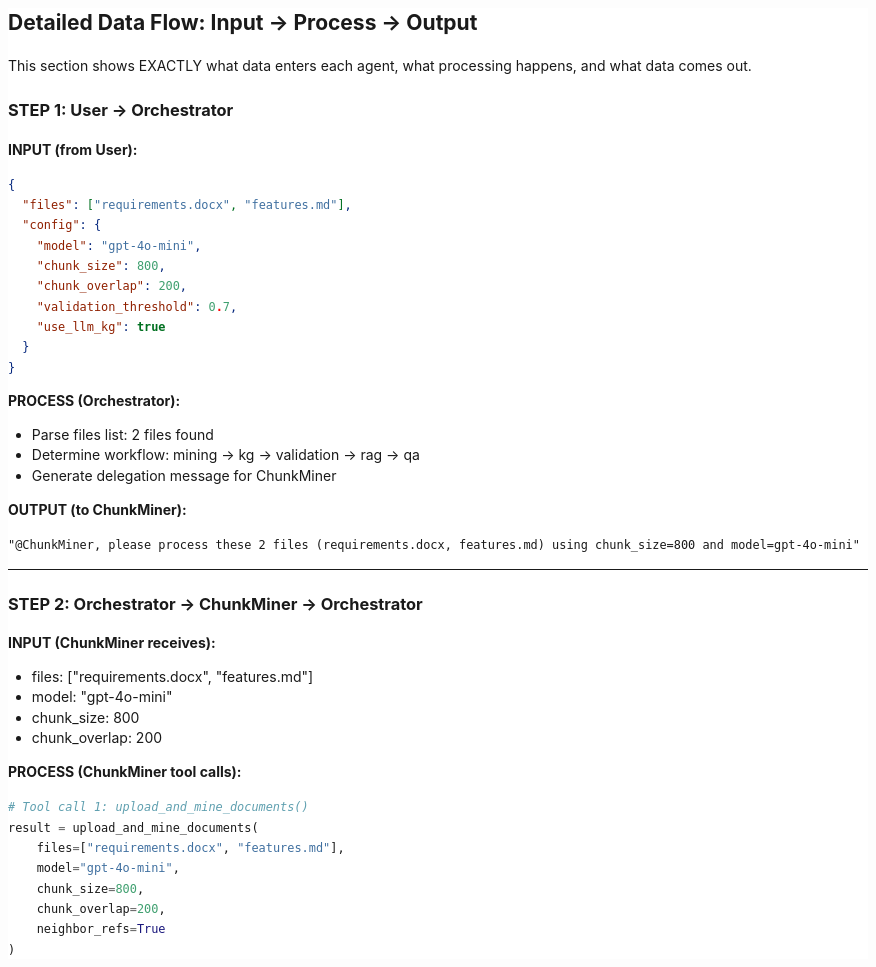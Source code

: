 ## Detailed Data Flow: Input → Process → Output

This section shows EXACTLY what data enters each agent, what processing happens, and what data comes out.

### STEP 1: User → Orchestrator

**INPUT (from User):**
```json
{
  "files": ["requirements.docx", "features.md"],
  "config": {
    "model": "gpt-4o-mini",
    "chunk_size": 800,
    "chunk_overlap": 200,
    "validation_threshold": 0.7,
    "use_llm_kg": true
  }
}
```

**PROCESS (Orchestrator):**
- Parse files list: 2 files found
- Determine workflow: mining → kg → validation → rag → qa
- Generate delegation message for ChunkMiner

**OUTPUT (to ChunkMiner):**
```
"@ChunkMiner, please process these 2 files (requirements.docx, features.md) using chunk_size=800 and model=gpt-4o-mini"
```

---

### STEP 2: Orchestrator → ChunkMiner → Orchestrator

**INPUT (ChunkMiner receives):**
- files: ["requirements.docx", "features.md"]
- model: "gpt-4o-mini"
- chunk_size: 800
- chunk_overlap: 200

**PROCESS (ChunkMiner tool calls):**
```python
# Tool call 1: upload_and_mine_documents()
result = upload_and_mine_documents(
    files=["requirements.docx", "features.md"],
    model="gpt-4o-mini",
    chunk_size=800,
    chunk_overlap=200,
    neighbor_refs=True
)
```
